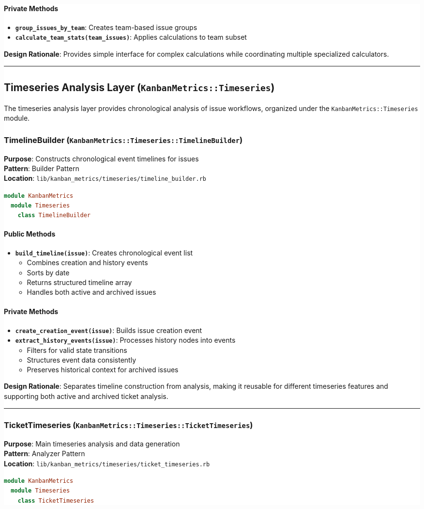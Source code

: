 #### Private Methods
- **`group_issues_by_team`**: Creates team-based issue groups
- **`calculate_team_stats(team_issues)`**: Applies calculations to team subset

**Design Rationale**: Provides simple interface for complex calculations while coordinating multiple specialized calculators.

---

## Timeseries Analysis Layer (`KanbanMetrics::Timeseries`)

The timeseries analysis layer provides chronological analysis of issue workflows, organized under the `KanbanMetrics::Timeseries` module.

### TimelineBuilder (`KanbanMetrics::Timeseries::TimelineBuilder`)

**Purpose**: Constructs chronological event timelines for issues  
**Pattern**: Builder Pattern  
**Location**: `lib/kanban_metrics/timeseries/timeline_builder.rb`

```ruby
module KanbanMetrics
  module Timeseries
    class TimelineBuilder
```

#### Public Methods
- **`build_timeline(issue)`**: Creates chronological event list
  - Combines creation and history events
  - Sorts by date
  - Returns structured timeline array
  - Handles both active and archived issues

#### Private Methods
- **`create_creation_event(issue)`**: Builds issue creation event
- **`extract_history_events(issue)`**: Processes history nodes into events
  - Filters for valid state transitions
  - Structures event data consistently
  - Preserves historical context for archived issues

**Design Rationale**: Separates timeline construction from analysis, making it reusable for different timeseries features and supporting both active and archived ticket analysis.

---

### TicketTimeseries (`KanbanMetrics::Timeseries::TicketTimeseries`)

**Purpose**: Main timeseries analysis and data generation  
**Pattern**: Analyzer Pattern  
**Location**: `lib/kanban_metrics/timeseries/ticket_timeseries.rb`

```ruby
module KanbanMetrics
  module Timeseries
    class TicketTimeseries
```
